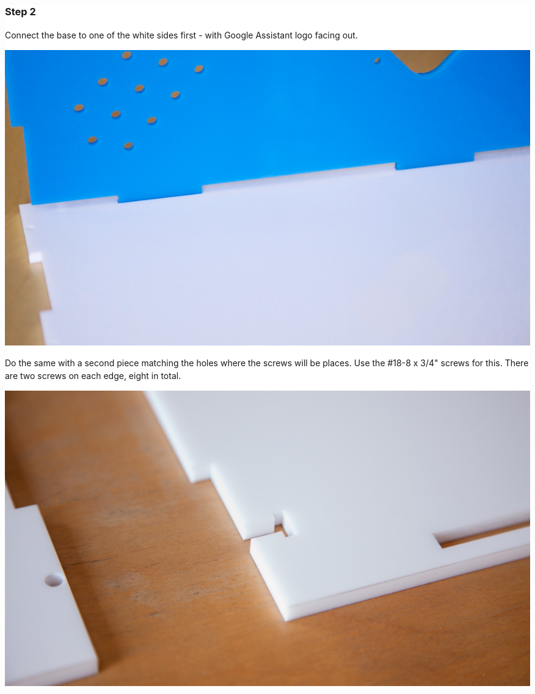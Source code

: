 ### Step 2

Connect the base to one of the white sides first - with Google Assistant logo facing out.

![](docs/imgs/talktolight_box_05.jpg)

Do the same with a second piece matching the holes where the screws will be places. Use the #18-8 x 3/4" screws for this.
There are two screws on each edge, eight in total.

![](docs/imgs/talktolight_box_06.jpg)
